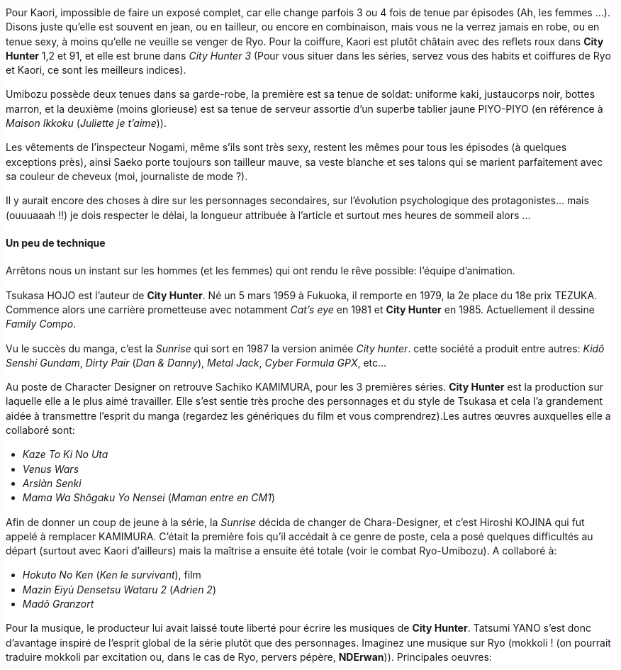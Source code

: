 Pour Kaori, impossible de faire un exposé complet, car elle change parfois 3 ou 4 fois de tenue par épisodes (Ah, les femmes ...). Disons juste qu’elle est souvent en jean, ou en tailleur, ou encore en combinaison, mais vous ne la verrez jamais en robe, ou en tenue sexy, à moins qu’elle ne veuille se venger de Ryo. Pour la coiffure, Kaori est plutôt châtain avec des reflets roux dans **City Hunter** 1,2 et 91, et elle est brune dans *City Hunter 3* (Pour vous situer dans les séries, servez vous des habits et coiffures de Ryo et Kaori, ce sont les meilleurs indices).

Umibozu possède deux tenues dans sa garde-robe, la première est sa tenue de soldat: uniforme kaki, justaucorps noir, bottes marron, et la deuxième (moins glorieuse) est sa tenue de serveur assortie d’un superbe tablier jaune PIYO-PIYO (en référence à *Maison Ikkoku* (*Juliette je t’aime*)).

Les vêtements de l’inspecteur Nogami, même s’ils sont très sexy, restent les mêmes pour tous les épisodes (à quelques exceptions près), ainsi Saeko porte toujours son tailleur mauve, sa veste blanche et ses talons qui se marient parfaitement avec sa couleur de cheveux (moi, journaliste de mode ?).

Il y aurait encore des choses à dire sur les personnages secondaires, sur l’évolution psychologique des protagonistes... mais (ouuuaaah !!) je dois respecter le délai, la longueur attribuée à l’article et surtout mes heures de sommeil alors ...

#### Un peu de technique

Arrêtons nous un instant sur les hommes (et les femmes) qui ont rendu le rêve possible: l’équipe d’animation.

Tsukasa HOJO est l’auteur de **City Hunter**. Né un 5 mars 1959 à Fukuoka, il remporte en 1979, la 2e place du 18e prix TEZUKA. Commence alors une carrière prometteuse avec notamment *Cat’s eye* en 1981 et **City Hunter** en 1985. Actuellement il dessine *Family Compo*.

Vu le succès du manga, c’est la *Sunrise* qui sort en 1987 la version animée *City hunter*. cette société a produit entre autres: *Kidô Senshi Gundam*, *Dirty Pair* (*Dan & Danny*), *Metal Jack*, *Cyber Formula GPX*, etc...

Au poste de Character Designer on retrouve Sachiko KAMIMURA, pour les 3 premières séries. **City Hunter** est la production sur laquelle elle a le plus aimé travailler. Elle s’est sentie très proche des personnages et du style de Tsukasa et cela l’a grandement aidée à transmettre l’esprit du manga (regardez les génériques du film et vous comprendrez).Les autres œuvres auxquelles elle a collaboré sont:

- *Kaze To Ki No Uta*
- *Venus Wars*
- *Arslàn Senki*
- *Mama Wa Shôgaku Yo Nensei* (*Maman entre en CM1*)

Afin de donner un coup de jeune à la série, la *Sunrise* décida de changer de Chara-Designer, et c’est Hiroshi KOJINA qui fut appelé à remplacer KAMIMURA. C’était la première fois qu’il accédait à ce genre de poste, cela a posé quelques difficultés au départ (surtout avec Kaori d’ailleurs) mais la maîtrise a ensuite été totale (voir le combat Ryo-Umibozu). A collaboré à:

- *Hokuto No Ken* (*Ken le survivant*), film
- *Mazin Eiyù Densetsu Wataru 2* (*Adrien 2*)
- *Madô Granzort*

Pour la musique, le producteur lui avait laissé toute liberté pour écrire les musiques de **City Hunter**. Tatsumi YANO s’est donc d’avantage inspiré de l’esprit global de la série plutôt que des personnages. Imaginez une musique sur Ryo (mokkoli ! (on pourrait traduire mokkoli par excitation ou, dans le cas de Ryo, pervers pépère, **NDErwan**)). Principales oeuvres:
